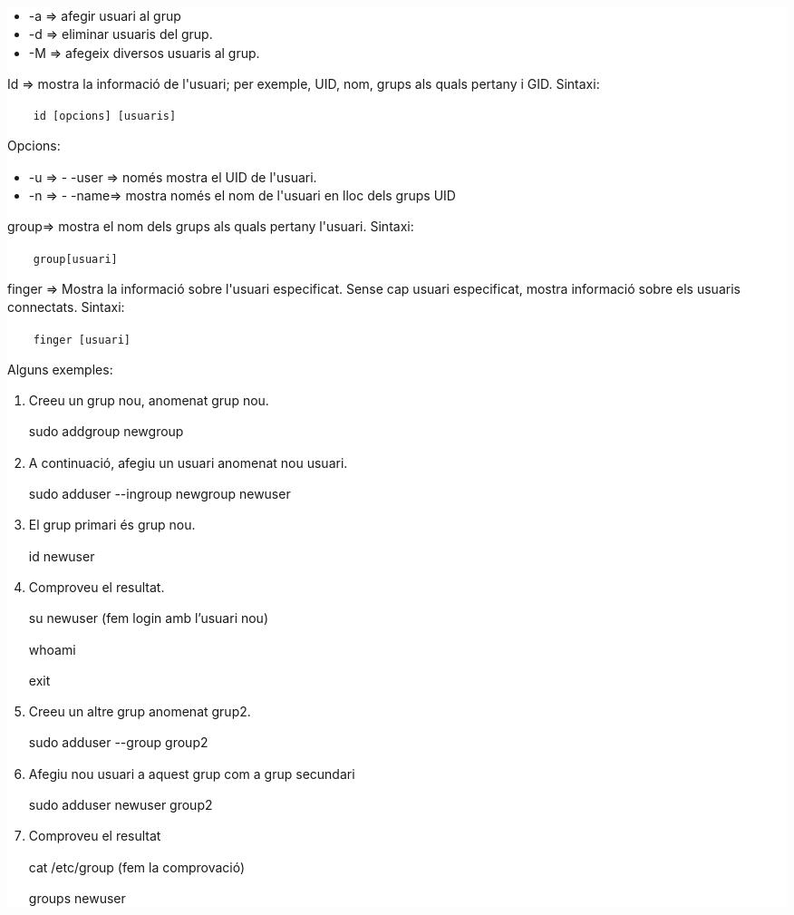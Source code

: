   * -a ⇒ afegir usuari al grup
  * -d ⇒ eliminar usuaris del grup.
  * -M ⇒ afegeix diversos usuaris al grup.

Id ⇒ mostra la informació de l'usuari; per exemple, UID, nom, grups als quals pertany i GID.
Sintaxi:
```
    id [opcions] [usuaris]
```

Opcions:

  * -u ⇒ - -user ⇒ només mostra el UID de l'usuari.
  * -n ⇒ - -name⇒ mostra només el nom de l'usuari en lloc dels grups UID 
          

group⇒ mostra el nom dels grups als quals pertany l'usuari.
Sintaxi:
``` 
    group[usuari]
```

finger ⇒ Mostra la informació sobre l'usuari especificat. Sense cap usuari especificat, mostra informació sobre els usuaris connectats.
Sintaxi:
```
	finger [usuari]
```

Alguns exemples:
1. Creeu un grup nou, anomenat grup nou.
   
   sudo addgroup newgroup

2. A continuació, afegiu un usuari anomenat nou usuari.
   
	sudo adduser --ingroup newgroup newuser

3. El grup primari és grup nou.
   
	id newuser

4. Comproveu el resultat.
   
	su newuser (fem login amb l’usuari nou)

	whoami

	exit

5. Creeu un altre grup anomenat grup2.
   
	sudo adduser --group group2

6. Afegiu nou usuari a aquest grup com a grup secundari
   
	sudo adduser newuser group2

7. Comproveu el resultat
   
	cat /etc/group (fem la comprovació)

	groups newuser 
